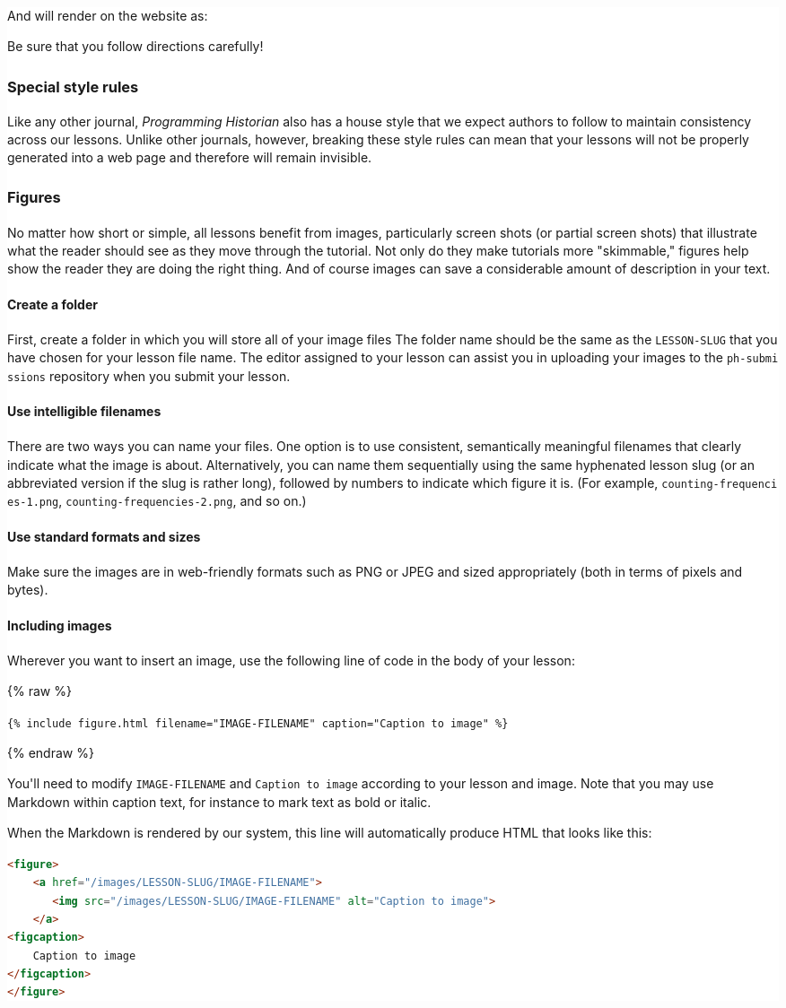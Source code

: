 And will render on the website as:

<div class="alert alert-warning">
  Be sure that you follow directions carefully!
</div>

### Special style rules
Like any other journal, *Programming Historian* also has a house style that we expect authors to follow to maintain consistency across our lessons. Unlike other journals, however, breaking these style rules can mean that your lessons will not be properly generated into a web page and therefore will remain invisible.

### Figures
No matter how short or simple, all lessons benefit from images, particularly screen shots (or partial screen shots) that illustrate what the reader should see as they move through the tutorial. Not only do they make tutorials more "skimmable," figures help show the reader they are doing the right thing. And of course images can save a considerable amount of description in your text.


#### Create a folder
First, create a folder in which you will store all of your image files  The folder name should be the same as the `LESSON-SLUG` that you have chosen for your lesson file name. The editor assigned to your lesson can assist you in uploading your images to the `ph-submissions` repository when you submit your lesson.


#### Use intelligible filenames
There are two ways you can name your files. One option is to use consistent, semantically meaningful filenames that clearly indicate what the image is about. Alternatively, you can  name them sequentially using the same hyphenated lesson slug
(or an abbreviated version if the slug is rather long), followed by
numbers to indicate which figure it is. (For example,
`counting-frequencies-1.png`, `counting-frequencies-2.png`, and so on.)

#### Use standard formats and sizes
Make sure the images are in web-friendly formats such as PNG or JPEG and sized appropriately (both in terms of pixels and bytes).

#### Including images
Wherever you want to insert an image, use the following line of code in the body of your lesson:

{% raw %}
``` markdown
{% include figure.html filename="IMAGE-FILENAME" caption="Caption to image" %}
```
{% endraw %}

You'll need to modify `IMAGE-FILENAME` and `Caption to image` according to your lesson and image. Note that you may use Markdown within caption text, for instance to mark text as bold or italic.

When the Markdown is rendered by our system, this line will automatically produce HTML that looks like this:

``` html
<figure>
    <a href="/images/LESSON-SLUG/IMAGE-FILENAME">
       <img src="/images/LESSON-SLUG/IMAGE-FILENAME" alt="Caption to image">
    </a>
<figcaption>
    Caption to image
</figcaption>
</figure>
```
